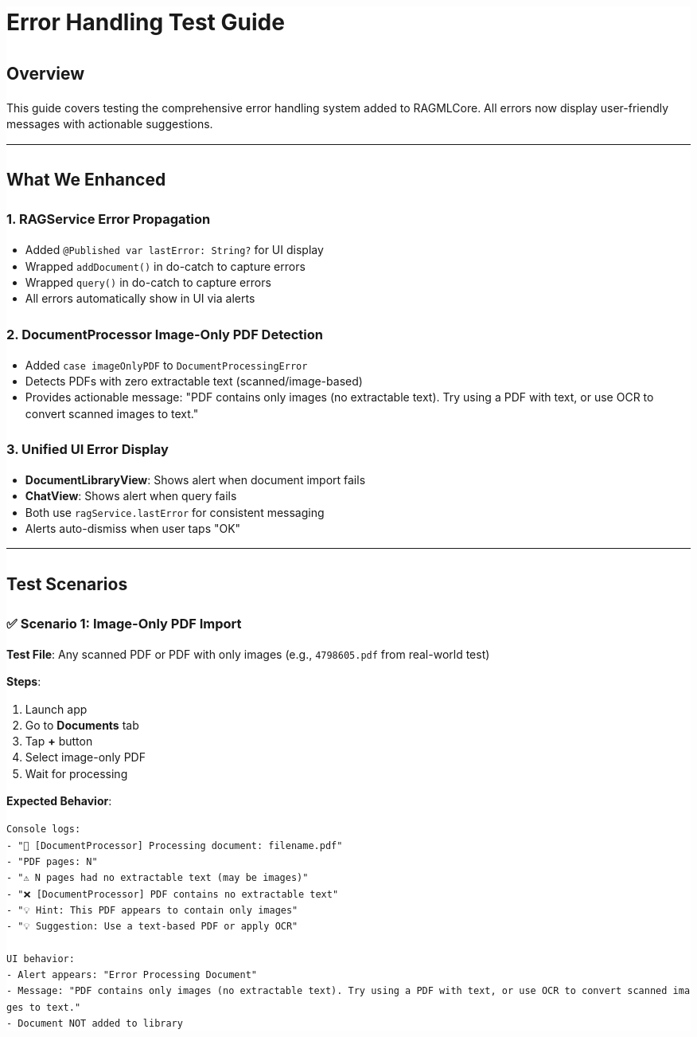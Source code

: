 # Error Handling Test Guide

## Overview
This guide covers testing the comprehensive error handling system added to RAGMLCore. All errors now display user-friendly messages with actionable suggestions.

---

## What We Enhanced

### 1. **RAGService Error Propagation**
- Added `@Published var lastError: String?` for UI display
- Wrapped `addDocument()` in do-catch to capture errors
- Wrapped `query()` in do-catch to capture errors
- All errors automatically show in UI via alerts

### 2. **DocumentProcessor Image-Only PDF Detection**
- Added `case imageOnlyPDF` to `DocumentProcessingError`
- Detects PDFs with zero extractable text (scanned/image-based)
- Provides actionable message: "PDF contains only images (no extractable text). Try using a PDF with text, or use OCR to convert scanned images to text."

### 3. **Unified UI Error Display**
- **DocumentLibraryView**: Shows alert when document import fails
- **ChatView**: Shows alert when query fails
- Both use `ragService.lastError` for consistent messaging
- Alerts auto-dismiss when user taps "OK"

---

## Test Scenarios

### ✅ Scenario 1: Image-Only PDF Import

**Test File**: Any scanned PDF or PDF with only images (e.g., `4798605.pdf` from real-world test)

**Steps**:
1. Launch app
2. Go to **Documents** tab
3. Tap **+** button
4. Select image-only PDF
5. Wait for processing

**Expected Behavior**:
```
Console logs:
- "📄 [DocumentProcessor] Processing document: filename.pdf"
- "PDF pages: N"
- "⚠️ N pages had no extractable text (may be images)"
- "❌ [DocumentProcessor] PDF contains no extractable text"
- "💡 Hint: This PDF appears to contain only images"
- "💡 Suggestion: Use a text-based PDF or apply OCR"

UI behavior:
- Alert appears: "Error Processing Document"
- Message: "PDF contains only images (no extractable text). Try using a PDF with text, or use OCR to convert scanned images to text."
- Document NOT added to library
```
